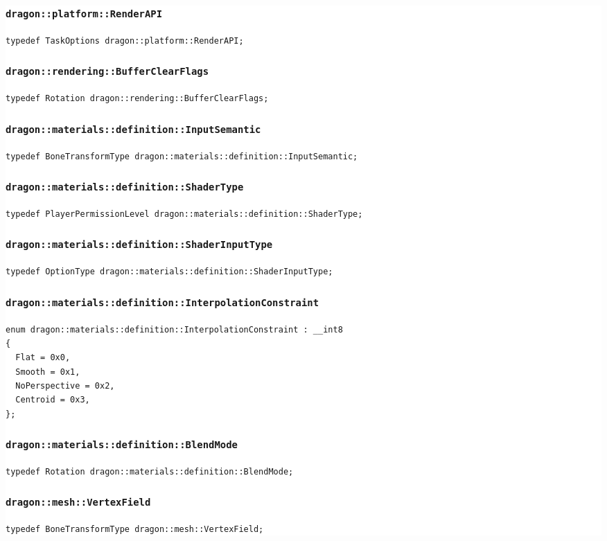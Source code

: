 ### `dragon::platform::RenderAPI`
```
typedef TaskOptions dragon::platform::RenderAPI;

```

### `dragon::rendering::BufferClearFlags`
```
typedef Rotation dragon::rendering::BufferClearFlags;

```

### `dragon::materials::definition::InputSemantic`
```
typedef BoneTransformType dragon::materials::definition::InputSemantic;

```

### `dragon::materials::definition::ShaderType`
```
typedef PlayerPermissionLevel dragon::materials::definition::ShaderType;

```

### `dragon::materials::definition::ShaderInputType`
```
typedef OptionType dragon::materials::definition::ShaderInputType;

```

### `dragon::materials::definition::InterpolationConstraint`
```
enum dragon::materials::definition::InterpolationConstraint : __int8
{
  Flat = 0x0,
  Smooth = 0x1,
  NoPerspective = 0x2,
  Centroid = 0x3,
};

```

### `dragon::materials::definition::BlendMode`
```
typedef Rotation dragon::materials::definition::BlendMode;

```

### `dragon::mesh::VertexField`
```
typedef BoneTransformType dragon::mesh::VertexField;

```
